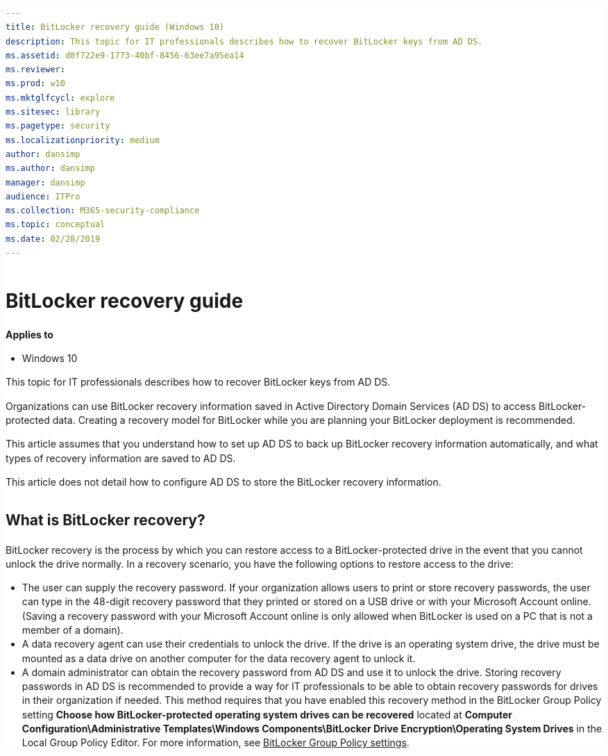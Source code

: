 ```yaml
---
title: BitLocker recovery guide (Windows 10)
description: This topic for IT professionals describes how to recover BitLocker keys from AD DS.
ms.assetid: d0f722e9-1773-40bf-8456-63ee7a95ea14
ms.reviewer: 
ms.prod: w10
ms.mktglfcycl: explore
ms.sitesec: library
ms.pagetype: security
ms.localizationpriority: medium
author: dansimp
ms.author: dansimp
manager: dansimp
audience: ITPro
ms.collection: M365-security-compliance
ms.topic: conceptual
ms.date: 02/28/2019
---
```


# BitLocker recovery guide

**Applies to**
-   Windows 10

This topic for IT professionals describes how to recover BitLocker keys from AD DS.

Organizations can use BitLocker recovery information saved in Active Directory Domain Services (AD DS) to access BitLocker-protected data. Creating a recovery model for BitLocker while you are planning your BitLocker deployment is recommended.

This article assumes that you understand how to set up AD DS to back up BitLocker recovery information automatically, and what types of recovery information are saved to AD DS.

This article does not detail how to configure AD DS to store the BitLocker recovery information.

## <a href="" id="bkmk-whatisrecovery"></a>What is BitLocker recovery?

BitLocker recovery is the process by which you can restore access to a BitLocker-protected drive in the event that you cannot unlock the drive normally. In a recovery scenario, you have the following options to restore access to the drive:

-   The user can supply the recovery password. If your organization allows users to print or store recovery passwords, the user can type in the 48-digit recovery password that they printed or stored on a USB drive or with your Microsoft Account online. (Saving a recovery password with your Microsoft Account online is only allowed when BitLocker is used on a PC that is not a member of a domain).
-   A data recovery agent can use their credentials to unlock the drive. If the drive is an operating system drive, the drive must be mounted as a data drive on another computer for the data recovery agent to unlock it.
-   A domain administrator can obtain the recovery password from AD DS and use it to unlock the drive. Storing recovery passwords in AD DS is recommended to provide a way for IT professionals to be able to obtain recovery passwords for drives in their organization if needed. This method requires that you have enabled this recovery method in the BitLocker Group Policy setting **Choose how BitLocker-protected operating system drives can be recovered** located at **Computer Configuration\\Administrative Templates\\Windows Components\\BitLocker Drive Encryption\\Operating System Drives** in the Local Group Policy Editor. For more information, see [BitLocker Group Policy settings](bitlocker-group-policy-settings.md).
